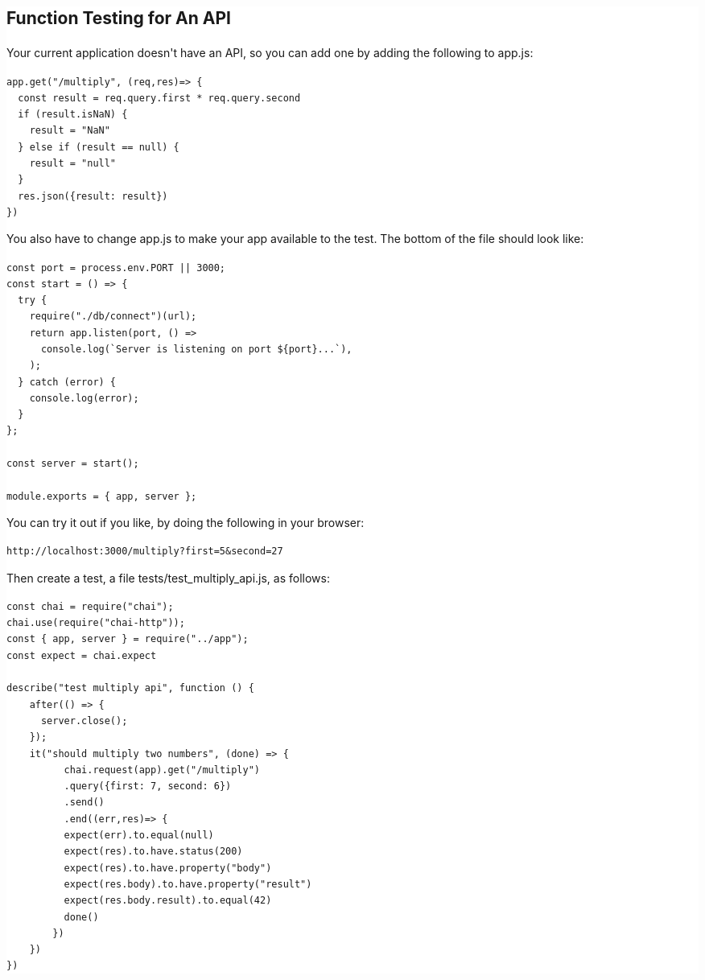 ## Function Testing for An API

Your current application doesn't have an API, so you can add one by adding the following to app.js:
```
app.get("/multiply", (req,res)=> {
  const result = req.query.first * req.query.second
  if (result.isNaN) {
    result = "NaN"
  } else if (result == null) {
    result = "null"
  }
  res.json({result: result})
})
```
You also have to change app.js to make your app available to the test.  The bottom of the file should look like:
```
const port = process.env.PORT || 3000;
const start = () => {
  try {
    require("./db/connect")(url);
    return app.listen(port, () =>
      console.log(`Server is listening on port ${port}...`),
    );
  } catch (error) {
    console.log(error);
  }
};

const server = start();

module.exports = { app, server };
```
You can try it out if you like, by doing the following in your browser:
```
http://localhost:3000/multiply?first=5&second=27
```
Then create a test, a file tests/test_multiply_api.js, as follows:
```
const chai = require("chai");
chai.use(require("chai-http"));
const { app, server } = require("../app");
const expect = chai.expect

describe("test multiply api", function () {
    after(() => {
      server.close();
    });
    it("should multiply two numbers", (done) => {
          chai.request(app).get("/multiply")
          .query({first: 7, second: 6})
          .send()
          .end((err,res)=> {
          expect(err).to.equal(null)          
          expect(res).to.have.status(200)
          expect(res).to.have.property("body")
          expect(res.body).to.have.property("result")
          expect(res.body.result).to.equal(42)
          done()
        })
    })
})
```